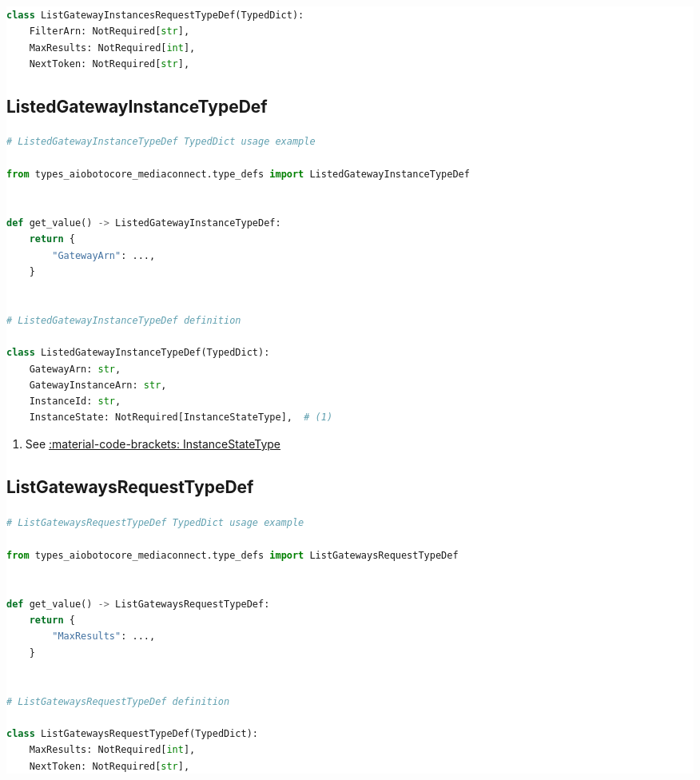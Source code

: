 ```python
class ListGatewayInstancesRequestTypeDef(TypedDict):
    FilterArn: NotRequired[str],
    MaxResults: NotRequired[int],
    NextToken: NotRequired[str],
```


## ListedGatewayInstanceTypeDef

```python
# ListedGatewayInstanceTypeDef TypedDict usage example

from types_aiobotocore_mediaconnect.type_defs import ListedGatewayInstanceTypeDef


def get_value() -> ListedGatewayInstanceTypeDef:
    return {
        "GatewayArn": ...,
    }


# ListedGatewayInstanceTypeDef definition

class ListedGatewayInstanceTypeDef(TypedDict):
    GatewayArn: str,
    GatewayInstanceArn: str,
    InstanceId: str,
    InstanceState: NotRequired[InstanceStateType],  # (1)
```

1. See [:material-code-brackets: InstanceStateType](./literals.md#instancestatetype)

## ListGatewaysRequestTypeDef

```python
# ListGatewaysRequestTypeDef TypedDict usage example

from types_aiobotocore_mediaconnect.type_defs import ListGatewaysRequestTypeDef


def get_value() -> ListGatewaysRequestTypeDef:
    return {
        "MaxResults": ...,
    }


# ListGatewaysRequestTypeDef definition

class ListGatewaysRequestTypeDef(TypedDict):
    MaxResults: NotRequired[int],
    NextToken: NotRequired[str],
```
